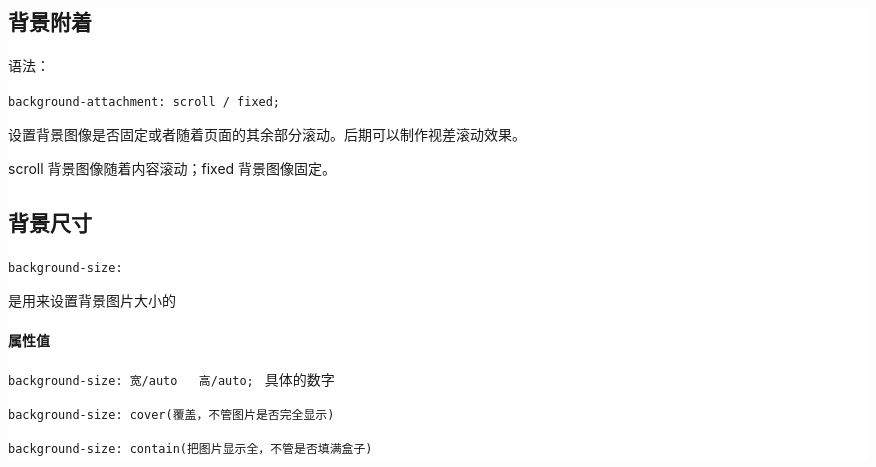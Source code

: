 ## 背景附着

语法：

`background-attachment: scroll / fixed;`

设置背景图像是否固定或者随着页面的其余部分滚动。后期可以制作视差滚动效果。

scroll 背景图像随着内容滚动；fixed 背景图像固定。

## 背景尺寸

`background-size:     `

是用来设置背景图片大小的

#### 属性值

`background-size: 宽/auto   高/auto; `   具体的数字

`background-size: cover(覆盖，不管图片是否完全显示)`

`background-size: contain(把图片显示全，不管是否填满盒子)`

